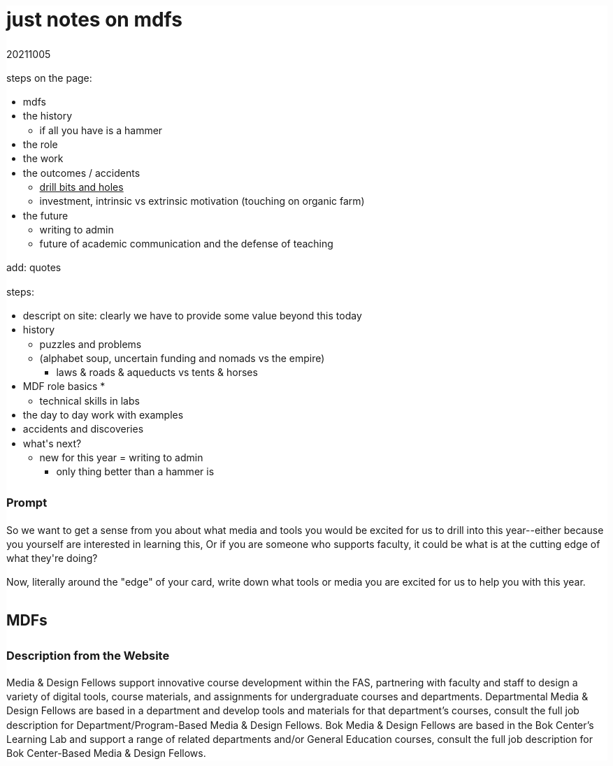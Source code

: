 # just notes on mdfs
20211005

steps on the page:

* mdfs
* the history
    * if all you have is a hammer
* the role
* the work
* the outcomes / accidents
    * [drill bits and holes](https://quoteinvestigator.com/2019/03/23/drill/)
    * investment, intrinsic vs extrinsic motivation (touching on organic farm)
* the future
    * writing to admin
    * future of academic communication and the defense of teaching

add: quotes


steps:

* descript on site: clearly we have to provide some value beyond this today
* history
    * puzzles and problems
    * (alphabet soup, uncertain funding and nomads vs the empire)
        * laws & roads & aqueducts vs tents & horses
* MDF role basics
    * 
    * technical skills in labs
* the day to day work with examples
* accidents and discoveries
* what's next?
    * new for this year = writing to admin
        * only thing better than a hammer is 


### Prompt
So we want to get a sense from you about what media and tools you would be excited for us to drill into this year--either because you yourself are interested in learning this, Or if you are someone who supports faculty, it could be what is at the cutting edge of what they're doing? 

 Now, literally around the "edge" of your card, write down what tools or media you are excited for us to help you with this year. 

## MDFs

### Description from the Website

Media & Design Fellows support innovative course development within the FAS, partnering with faculty and staff to design a variety of digital tools, course materials, and assignments for undergraduate courses and departments. Departmental Media & Design Fellows are based in a department and develop tools and materials for that department’s courses, consult the full job description for Department/Program-Based Media & Design Fellows. Bok Media & Design Fellows are based in the Bok Center’s Learning Lab and support a range of related departments and/or General Education courses, consult the full job description for Bok Center-Based Media & Design Fellows.
